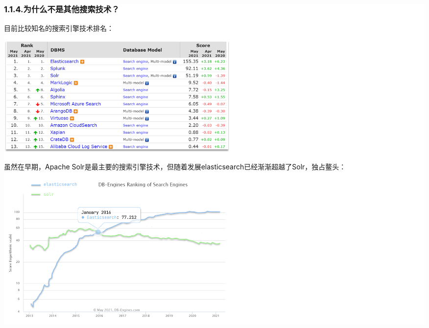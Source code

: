 

### 1.1.4.为什么不是其他搜索技术？

目前比较知名的搜索引擎技术排名：

<img src="assets/image-20210720195142535.png" alt="image-20210720195142535" style="zoom:67%;" /> 

虽然在早期，Apache Solr是最主要的搜索引擎技术，但随着发展elasticsearch已经渐渐超越了Solr，独占鳌头：

<img src="assets/image-20210720195306484.png" alt="image-20210720195306484" style="zoom:50%;" /> 
